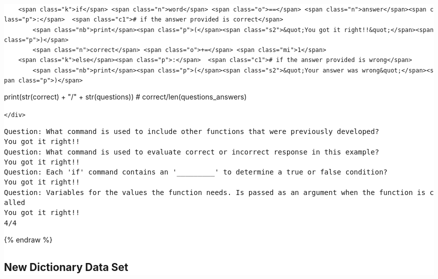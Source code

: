         <span class="k">if</span> <span class="n">word</span> <span class="o">==</span> <span class="n">answer</span><span class="p">:</span>  <span class="c1"># if the answer provided is correct</span>
            <span class="nb">print</span><span class="p">(</span><span class="s2">&quot;You got it right!!&quot;</span><span class="p">)</span>
            <span class="n">correct</span> <span class="o">+=</span> <span class="mi">1</span>
        <span class="k">else</span><span class="p">:</span>  <span class="c1"># if the answer provided is wrong</span>
            <span class="nb">print</span><span class="p">(</span><span class="s2">&quot;Your answer was wrong&quot;</span><span class="p">)</span>

<span class="nb">print</span><span class="p">(</span><span class="nb">str</span><span class="p">(</span><span class="n">correct</span><span class="p">)</span> <span class="o">+</span> <span class="s2">&quot;/&quot;</span> <span class="o">+</span> <span class="nb">str</span><span class="p">(</span><span class="n">questions</span><span class="p">))</span> <span class="c1"># correct/len(questions_answers)</span>
</pre></div>

    </div>
</div>
</div>

<div class="output_wrapper">
<div class="output">

<div class="output_area">

<div class="output_subarea output_stream output_stdout output_text">
<pre>Question: What command is used to include other functions that were previously developed?
You got it right!!
Question: What command is used to evaluate correct or incorrect response in this example?
You got it right!!
Question: Each &#39;if&#39; command contains an &#39;_________&#39; to determine a true or false condition?
You got it right!!
Question: Variables for the values the function needs. Is passed as an argument when the function is called
You got it right!!
4/4
</pre>
</div>
</div>

</div>
</div>

</div>
    {% endraw %}

<div class="cell border-box-sizing text_cell rendered"><div class="inner_cell">
<div class="text_cell_render border-box-sizing rendered_html">
<h2 id="New-Dictionary-Data-Set">New Dictionary Data Set<a class="anchor-link" href="#New-Dictionary-Data-Set"> </a></h2>
</div>
</div>
</div>
</div>
 

